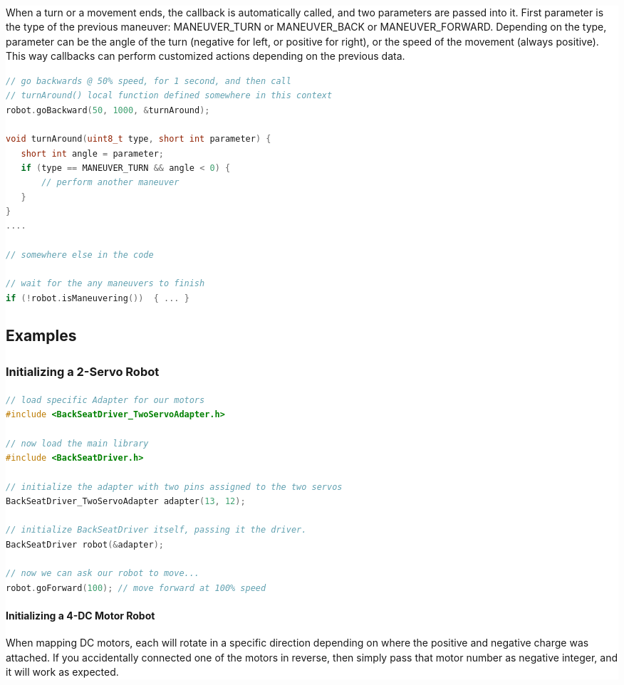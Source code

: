 When a turn or a movement ends, the callback is automatically called, and two parameters are passed into it. First parameter is the
type of the previous maneuver: MANEUVER_TURN or MANEUVER_BACK or MANEUVER_FORWARD.  Depending on the type, parameter can be the angle
of the turn (negative for left, or positive for right), or the speed of the movement (always positive).  This way callbacks can
perform customized actions depending on the previous data.

```cpp
// go backwards @ 50% speed, for 1 second, and then call
// turnAround() local function defined somewhere in this context
robot.goBackward(50, 1000, &turnAround);

void turnAround(uint8_t type, short int parameter) {
   short int angle = parameter;
   if (type == MANEUVER_TURN && angle < 0) {
       // perform another maneuver
   }
}
....

// somewhere else in the code

// wait for the any maneuvers to finish
if (!robot.isManeuvering())  { ... }
```

## Examples

### Initializing a 2-Servo Robot

```c++
// load specific Adapter for our motors
#include <BackSeatDriver_TwoServoAdapter.h>

// now load the main library
#include <BackSeatDriver.h>

// initialize the adapter with two pins assigned to the two servos
BackSeatDriver_TwoServoAdapter adapter(13, 12);

// initialize BackSeatDriver itself, passing it the driver.
BackSeatDriver robot(&adapter);

// now we can ask our robot to move...
robot.goForward(100); // move forward at 100% speed
```

#### Initializing a 4-DC Motor Robot

When mapping DC motors, each will rotate in a specific direction depending on where the positive and negative charge was attached. If you accidentally connected one of the motors in reverse, then simply pass that motor number as negative integer, and it will work as expected.  
